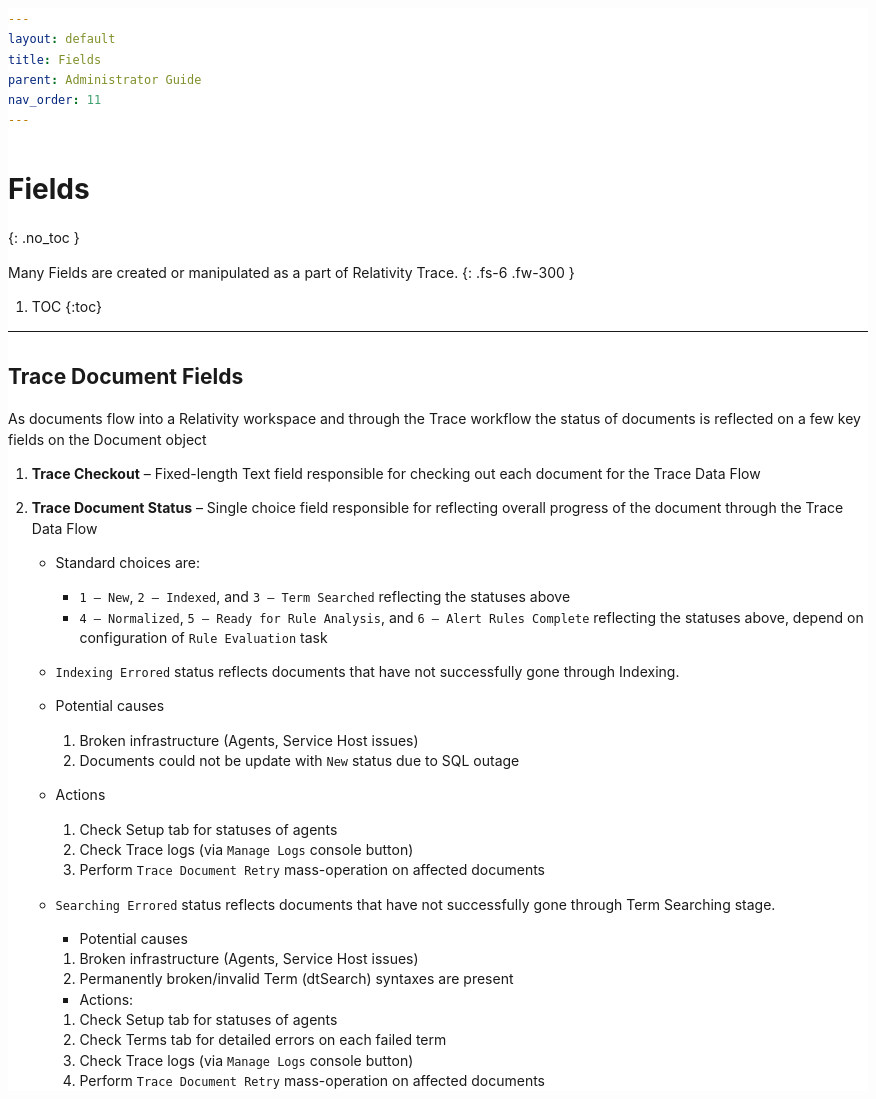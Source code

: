 ```yaml
---
layout: default
title: Fields
parent: Administrator Guide
nav_order: 11
---
```


# Fields
{: .no_toc }


Many Fields are created or manipulated as a part of Relativity Trace.
{: .fs-6 .fw-300 }

1. TOC
{:toc}

---

## Trace Document Fields

As documents flow into a Relativity workspace and through the Trace workflow the status of documents is reflected on a few key fields on the Document object

1. **Trace Checkout** – Fixed-length Text field responsible for checking out each document for the Trace Data Flow

2.  **Trace Document Status** – Single choice field responsible for reflecting overall progress of the document through the Trace Data Flow
    - Standard choices are:
    	- `1 – New`, `2 – Indexed`, and `3 – Term Searched` reflecting the statuses above
    	- `4 – Normalized`, `5 – Ready for Rule Analysis`, and `6 – Alert Rules Complete` reflecting the statuses above, depend on configuration of `Rule Evaluation` task
    - `Indexing Errored` status reflects documents that have not successfully gone through Indexing. 
    - Potential causes
        1. Broken infrastructure (Agents, Service Host issues)
        2. Documents could not be update with `New` status due to SQL outage
      
    - Actions
        1. Check Setup tab for statuses of agents
        2. Check Trace logs (via `Manage Logs` console button)
        3. Perform `Trace Document Retry` mass-operation on affected documents
      
    - `Searching Errored` status reflects documents that have not successfully gone through Term Searching stage.
      - Potential causes
      1. Broken infrastructure (Agents, Service Host issues)
        2. Permanently broken/invalid Term (dtSearch) syntaxes are present
      
      - Actions:
      1. Check Setup tab for statuses of agents
        2. Check Terms tab for detailed errors on each failed term
      3. Check Trace logs (via `Manage Logs` console button)
        4. Perform `Trace Document Retry` mass-operation on affected documents
    